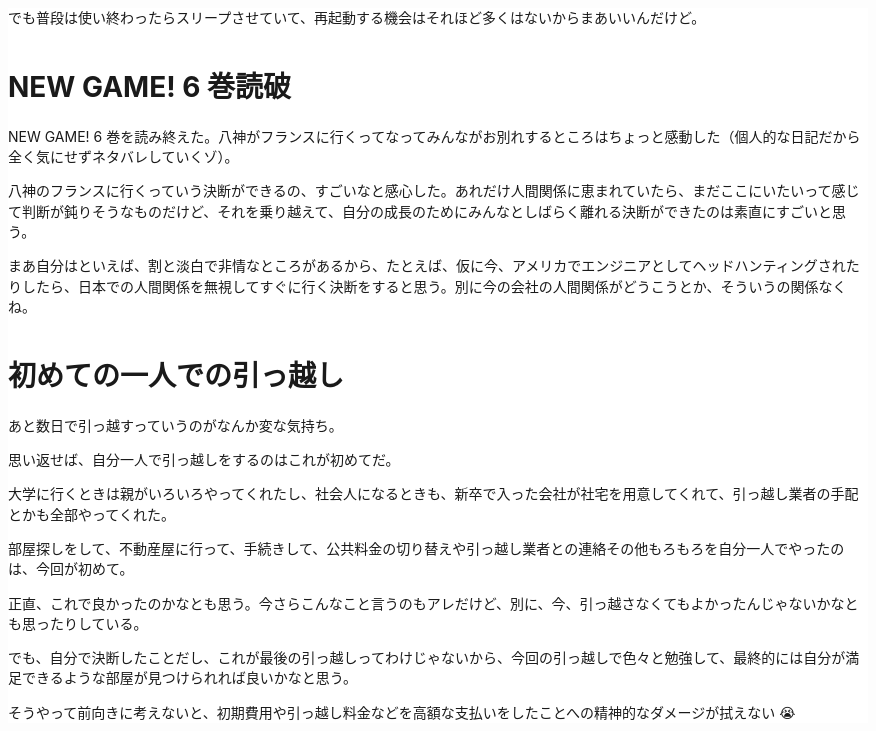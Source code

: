でも普段は使い終わったらスリープさせていて、再起動する機会はそれほど多くはないからまあいいんだけど。





# NEW GAME! 6 巻読破
NEW GAME! 6 巻を読み終えた。八神がフランスに行くってなってみんながお別れするところはちょっと感動した（個人的な日記だから全く気にせずネタバレしていくゾ）。

八神のフランスに行くっていう決断ができるの、すごいなと感心した。あれだけ人間関係に恵まれていたら、まだここにいたいって感じて判断が鈍りそうなものだけど、それを乗り越えて、自分の成長のためにみんなとしばらく離れる決断ができたのは素直にすごいと思う。

まあ自分はといえば、割と淡白で非情なところがあるから、たとえば、仮に今、アメリカでエンジニアとしてヘッドハンティングされたりしたら、日本での人間関係を無視してすぐに行く決断をすると思う。別に今の会社の人間関係がどうこうとか、そういうの関係なくね。





# 初めての一人での引っ越し
あと数日で引っ越すっていうのがなんか変な気持ち。

思い返せば、自分一人で引っ越しをするのはこれが初めてだ。

大学に行くときは親がいろいろやってくれたし、社会人になるときも、新卒で入った会社が社宅を用意してくれて、引っ越し業者の手配とかも全部やってくれた。

部屋探しをして、不動産屋に行って、手続きして、公共料金の切り替えや引っ越し業者との連絡その他もろもろを自分一人でやったのは、今回が初めて。

正直、これで良かったのかなとも思う。今さらこんなこと言うのもアレだけど、別に、今、引っ越さなくてもよかったんじゃないかなとも思ったりしている。

でも、自分で決断したことだし、これが最後の引っ越しってわけじゃないから、今回の引っ越しで色々と勉強して、最終的には自分が満足できるような部屋が見つけられれば良いかなと思う。

そうやって前向きに考えないと、初期費用や引っ越し料金などを高額な支払いをしたことへの精神的なダメージが拭えない 😭
















